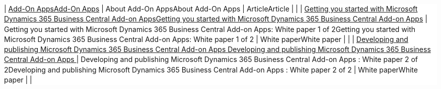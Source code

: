 | [<span data-ttu-id="6d5f7-354">Add-On Apps</span><span class="sxs-lookup"><span data-stu-id="6d5f7-354">Add-On Apps</span></span>](https://docs.microsoft.com/dynamics365/business-central/dev-itpro/developer/readiness/readiness-add-on-apps)                                                                                                                                                             | <span data-ttu-id="6d5f7-355">About Add-On Apps</span><span class="sxs-lookup"><span data-stu-id="6d5f7-355">About Add-On Apps</span></span>                                                                                                                                                                                                                                                                                                                                                                                                                                                                                                                                                                                                                                                            | <span data-ttu-id="6d5f7-356">Article</span><span class="sxs-lookup"><span data-stu-id="6d5f7-356">Article</span></span>                                                                        |                       |
| [<span data-ttu-id="6d5f7-357">Getting you started with Microsoft Dynamics 365 Business Central  Add-on Apps</span><span class="sxs-lookup"><span data-stu-id="6d5f7-357">Getting you started with Microsoft Dynamics 365 Business Central  Add-on Apps</span></span>](https://download.microsoft.com/download/4/C/E/4CE43E31-FD7D-4DE6-9566-59419237C11C/Addon%20Apps%20-%20Getting%20you%20started%20-%20October%202018.pdf)                                                      | <span data-ttu-id="6d5f7-358">Getting you started with Microsoft Dynamics 365 Business Central  Add-on Apps: White paper 1 of 2</span><span class="sxs-lookup"><span data-stu-id="6d5f7-358">Getting you started with Microsoft Dynamics 365 Business Central  Add-on Apps: White paper 1 of 2</span></span>                                                                                                                                                                                                                                                                                                                                                                                                                                                                                                                                                                            | <span data-ttu-id="6d5f7-359">White paper</span><span class="sxs-lookup"><span data-stu-id="6d5f7-359">White paper</span></span>                                                                    |                       |
| [<span data-ttu-id="6d5f7-360">Developing and publishing  Microsoft Dynamics 365 Business Central  Add-on Apps </span><span class="sxs-lookup"><span data-stu-id="6d5f7-360">Developing and publishing  Microsoft Dynamics 365 Business Central  Add-on Apps </span></span>](https://download.microsoft.com/download/7/2/6/726CB97F-D778-4520-8831-2468CF3E8BEA/Addon%20Apps%20-%20Developing%20and%20publishing%20-%20October%202018.pdf)                                             | <span data-ttu-id="6d5f7-361">Developing and publishing  Microsoft Dynamics 365 Business Central  Add-on Apps : White paper 2 of 2</span><span class="sxs-lookup"><span data-stu-id="6d5f7-361">Developing and publishing  Microsoft Dynamics 365 Business Central  Add-on Apps : White paper 2 of 2</span></span>                                                                                                                                                                                                                                                                                                                                                                                                                                                                                                                                                                         | <span data-ttu-id="6d5f7-362">White paper</span><span class="sxs-lookup"><span data-stu-id="6d5f7-362">White paper</span></span>                                                                    |                       |